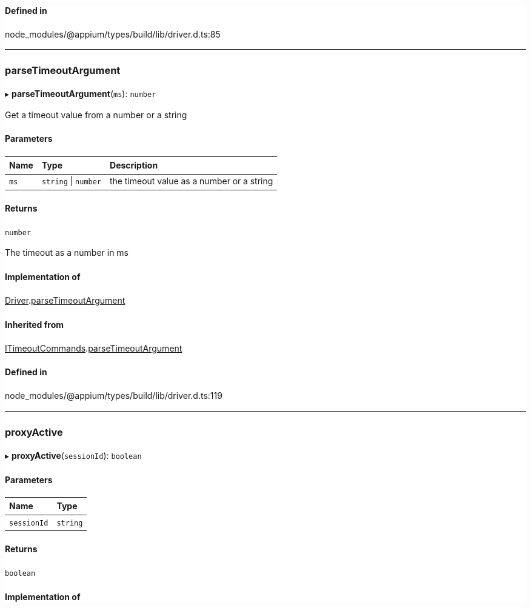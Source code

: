 #### Defined in

node_modules/@appium/types/build/lib/driver.d.ts:85

___

### parseTimeoutArgument

▸ **parseTimeoutArgument**(`ms`): `number`

Get a timeout value from a number or a string

#### Parameters

| Name | Type | Description |
| :------ | :------ | :------ |
| `ms` | `string` \| `number` | the timeout value as a number or a string |

#### Returns

`number`

The timeout as a number in ms

#### Implementation of

[Driver](../interfaces/appium_types.Driver.md).[parseTimeoutArgument](../interfaces/appium_types.Driver.md#parsetimeoutargument)

#### Inherited from

[ITimeoutCommands](../interfaces/appium_types.ITimeoutCommands.md).[parseTimeoutArgument](../interfaces/appium_types.ITimeoutCommands.md#parsetimeoutargument)

#### Defined in

node_modules/@appium/types/build/lib/driver.d.ts:119

___

### proxyActive

▸ **proxyActive**(`sessionId`): `boolean`

#### Parameters

| Name | Type |
| :------ | :------ |
| `sessionId` | `string` |

#### Returns

`boolean`

#### Implementation of
